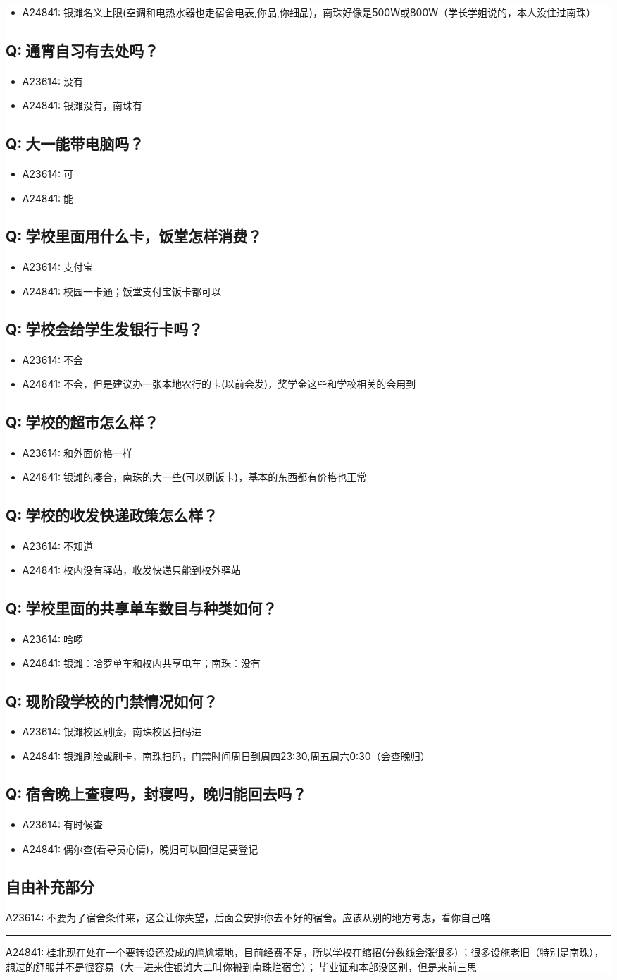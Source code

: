 - A24841: 银滩名义上限(空调和电热水器也走宿舍电表,你品,你细品)，南珠好像是500W或800W（学长学姐说的，本人没住过南珠）

## Q: 通宵自习有去处吗？

- A23614: 没有

- A24841: 银滩没有，南珠有

## Q: 大一能带电脑吗？

- A23614: 可

- A24841: 能

## Q: 学校里面用什么卡，饭堂怎样消费？

- A23614: 支付宝

- A24841: 校园一卡通；饭堂支付宝饭卡都可以

## Q: 学校会给学生发银行卡吗？

- A23614: 不会

- A24841: 不会，但是建议办一张本地农行的卡(以前会发)，奖学金这些和学校相关的会用到

## Q: 学校的超市怎么样？

- A23614: 和外面价格一样

- A24841: 银滩的凑合，南珠的大一些(可以刷饭卡)，基本的东西都有价格也正常

## Q: 学校的收发快递政策怎么样？

- A23614: 不知道

- A24841: 校内没有驿站，收发快递只能到校外驿站

## Q: 学校里面的共享单车数目与种类如何？

- A23614: 哈啰

- A24841: 银滩：哈罗单车和校内共享电车；南珠：没有

## Q: 现阶段学校的门禁情况如何？

- A23614: 银滩校区刷脸，南珠校区扫码进

- A24841: 银滩刷脸或刷卡，南珠扫码，门禁时间周日到周四23:30,周五周六0:30（会查晚归）

## Q: 宿舍晚上查寝吗，封寝吗，晚归能回去吗？

- A23614: 有时候查

- A24841: 偶尔查(看导员心情)，晚归可以回但是要登记

## 自由补充部分

A23614: 不要为了宿舍条件来，这会让你失望，后面会安排你去不好的宿舍。应该从别的地方考虑，看你自己咯

***

A24841: 桂北现在处在一个要转设还没成的尴尬境地，目前经费不足，所以学校在缩招(分数线会涨很多) ；很多设施老旧（特别是南珠），想过的舒服并不是很容易（大一进来住银滩大二叫你搬到南珠烂宿舍）； 毕业证和本部没区别，但是来前三思